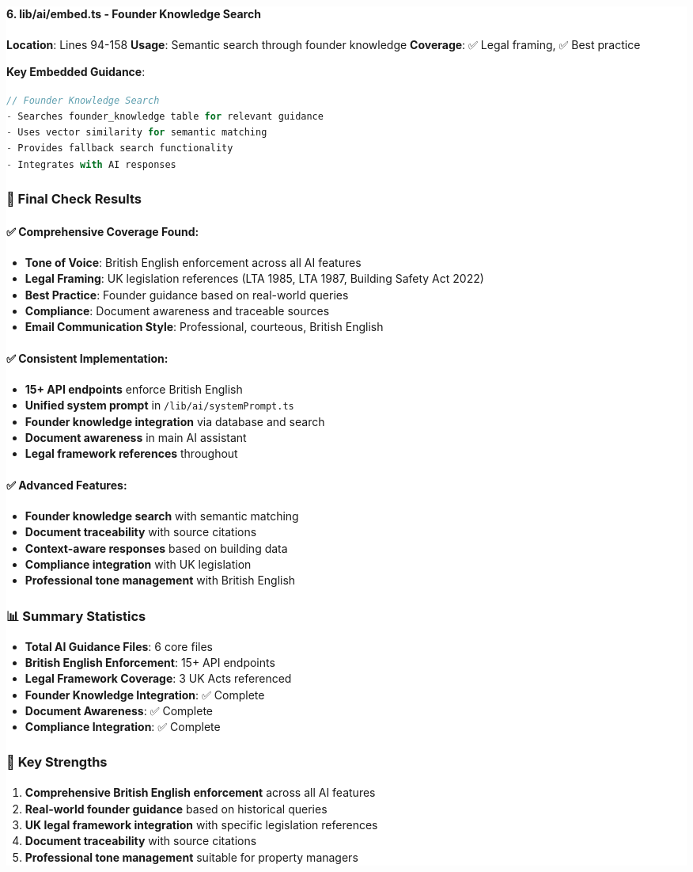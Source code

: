 #### 6. **lib/ai/embed.ts** - Founder Knowledge Search
**Location**: Lines 94-158
**Usage**: Semantic search through founder knowledge
**Coverage**: ✅ Legal framing, ✅ Best practice

**Key Embedded Guidance**:
```typescript
// Founder Knowledge Search
- Searches founder_knowledge table for relevant guidance
- Uses vector similarity for semantic matching
- Provides fallback search functionality
- Integrates with AI responses
```

### 🧪 Final Check Results

#### ✅ **Comprehensive Coverage Found**:
- **Tone of Voice**: British English enforcement across all AI features
- **Legal Framing**: UK legislation references (LTA 1985, LTA 1987, Building Safety Act 2022)
- **Best Practice**: Founder guidance based on real-world queries
- **Compliance**: Document awareness and traceable sources
- **Email Communication Style**: Professional, courteous, British English

#### ✅ **Consistent Implementation**:
- **15+ API endpoints** enforce British English
- **Unified system prompt** in `/lib/ai/systemPrompt.ts`
- **Founder knowledge integration** via database and search
- **Document awareness** in main AI assistant
- **Legal framework references** throughout

#### ✅ **Advanced Features**:
- **Founder knowledge search** with semantic matching
- **Document traceability** with source citations
- **Context-aware responses** based on building data
- **Compliance integration** with UK legislation
- **Professional tone management** with British English

### 📊 Summary Statistics
- **Total AI Guidance Files**: 6 core files
- **British English Enforcement**: 15+ API endpoints
- **Legal Framework Coverage**: 3 UK Acts referenced
- **Founder Knowledge Integration**: ✅ Complete
- **Document Awareness**: ✅ Complete
- **Compliance Integration**: ✅ Complete

### 🚀 **Key Strengths**
1. **Comprehensive British English enforcement** across all AI features
2. **Real-world founder guidance** based on historical queries
3. **UK legal framework integration** with specific legislation references
4. **Document traceability** with source citations
5. **Professional tone management** suitable for property managers
